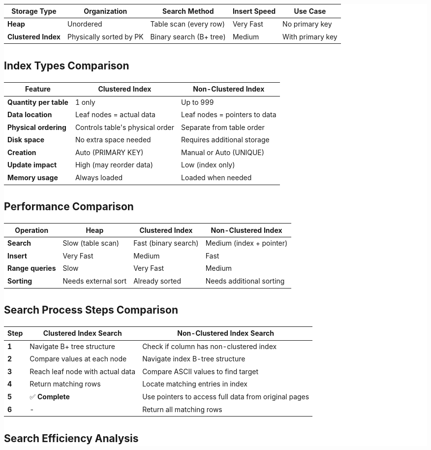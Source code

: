| Storage Type        | Organization            | Search Method           | Insert Speed | Use Case         |
| ------------------- | ----------------------- | ----------------------- | ------------ | ---------------- |
| **Heap**            | Unordered               | Table scan (every row)  | Very Fast    | No primary key   |
| **Clustered Index** | Physically sorted by PK | Binary search (B+ tree) | Medium       | With primary key |

## Index Types Comparison

|Feature|Clustered Index|Non-Clustered Index|
|---|---|---|
|**Quantity per table**|1 only|Up to 999|
|**Data location**|Leaf nodes = actual data|Leaf nodes = pointers to data|
|**Physical ordering**|Controls table's physical order|Separate from table order|
|**Disk space**|No extra space needed|Requires additional storage|
|**Creation**|Auto (PRIMARY KEY)|Manual or Auto (UNIQUE)|
|**Update impact**|High (may reorder data)|Low (index only)|
|**Memory usage**|Always loaded|Loaded when needed|

## Performance Comparison

| Operation         | Heap                | Clustered Index      | Non-Clustered Index      |
| ----------------- | ------------------- | -------------------- | ------------------------ |
| **Search**        | Slow (table scan)   | Fast (binary search) | Medium (index + pointer) |
| **Insert**        | Very Fast           | Medium               | Fast                     |
| **Range queries** | Slow                | Very Fast            | Medium                   |
| **Sorting**       | Needs external sort | Already sorted       | Needs additional sorting |

## Search Process Steps Comparison

|Step|Clustered Index Search|Non-Clustered Index Search|
|---|---|---|
|**1**|Navigate B+ tree structure|Check if column has non-clustered index|
|**2**|Compare values at each node|Navigate index B-tree structure|
|**3**|Reach leaf node with actual data|Compare ASCII values to find target|
|**4**|Return matching rows|Locate matching entries in index|
|**5**|✅ **Complete**|Use pointers to access full data from original pages|
|**6**|-|Return all matching rows|

## Search Efficiency Analysis
